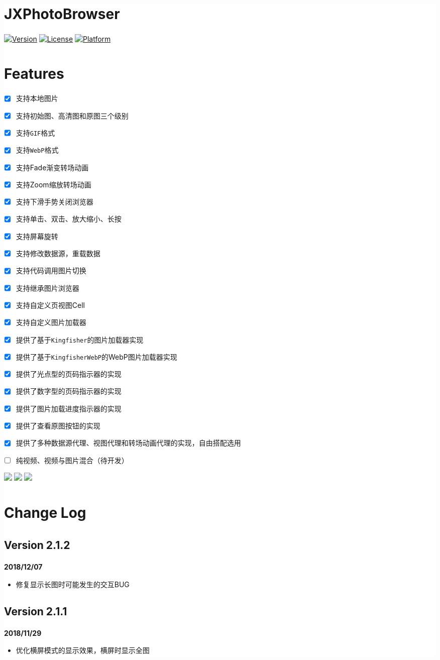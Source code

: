 # JXPhotoBrowser

[![Version](https://img.shields.io/cocoapods/v/JXPhotoBrowser.svg?style=flat)](https://cocoapods.org/pods/JXPhotoBrowser)
[![License](https://img.shields.io/cocoapods/l/JXPhotoBrowser.svg?style=flat)](https://cocoapods.org/pods/JXPhotoBrowser)
[![Platform](https://img.shields.io/cocoapods/p/JXPhotoBrowser.svg?style=flat)](https://cocoapods.org/pods/JXPhotoBrowser)

# Features
- [x] 支持本地图片
- [x] 支持初始图、高清图和原图三个级别
- [x] 支持`GIF`格式
- [x] 支持`WebP`格式
- [x] 支持Fade渐变转场动画
- [x] 支持Zoom缩放转场动画
- [x] 支持下滑手势关闭浏览器
- [x] 支持单击、双击、放大缩小、长按
- [x] 支持屏幕旋转
- [x] 支持修改数据源，重载数据
- [x] 支持代码调用图片切换
- [x] 支持继承图片浏览器
- [x] 支持自定义页视图Cell
- [x] 支持自定义图片加载器
- [x] 提供了基于`Kingfisher`的图片加载器实现
- [x] 提供了基于`KingfisherWebP`的WebP图片加载器实现
- [x] 提供了光点型的页码指示器的实现
- [x] 提供了数字型的页码指示器的实现
- [x] 提供了图片加载进度指示器的实现
- [x] 提供了查看原图按钮的实现
- [x] 提供了多种数据源代理、视图代理和转场动画代理的实现，自由搭配选用
- [ ] 纯视频、视频与图片混合（待开发）


<div>
	<img src="https://github.com/JiongXing/PhotoBrowser/raw/master/Assets/Home.png" width = "30%" div/>
	<img src="https://github.com/JiongXing/PhotoBrowser/raw/master/Assets/Transition.png" width = "30%" div/>
	<img src="https://github.com/JiongXing/PhotoBrowser/raw/master/Assets/Browser.png" width = "30%" div/>
</div>

# Change Log

## Version 2.1.2
**2018/12/07**
- 修复显示长图时可能发生的交互BUG

## Version 2.1.1
**2018/11/29**
- 优化横屏模式的显示效果，横屏时显示全图
